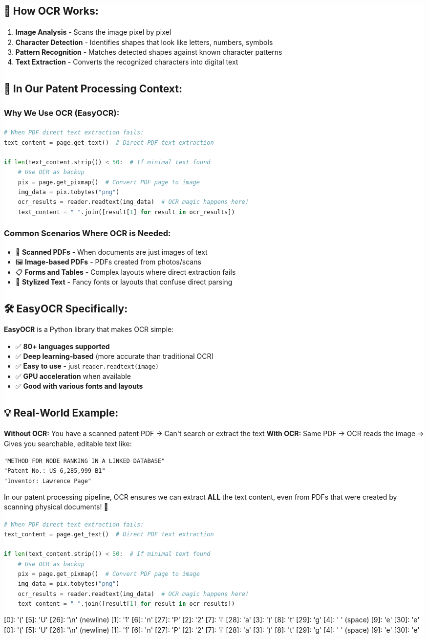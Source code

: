 ## 📖 **How OCR Works:**

1. **Image Analysis** - Scans the image pixel by pixel
2. **Character Detection** - Identifies shapes that look like letters, numbers, symbols
3. **Pattern Recognition** - Matches detected shapes against known character patterns
4. **Text Extraction** - Converts the recognized characters into digital text

## 🎯 **In Our Patent Processing Context:**

### **Why We Use OCR (EasyOCR):**
```python
# When PDF direct text extraction fails:
text_content = page.get_text()  # Direct PDF text extraction

if len(text_content.strip()) < 50:  # If minimal text found
    # Use OCR as backup
    pix = page.get_pixmap()  # Convert PDF page to image
    img_data = pix.tobytes("png")
    ocr_results = reader.readtext(img_data)  # OCR magic happens here!
    text_content = " ".join([result[1] for result in ocr_results])
```

### **Common Scenarios Where OCR is Needed:**
- 📄 **Scanned PDFs** - When documents are just images of text
- 🖼️ **Image-based PDFs** - PDFs created from photos/scans
- 📋 **Forms and Tables** - Complex layouts where direct extraction fails
- 🎨 **Stylized Text** - Fancy fonts or layouts that confuse direct parsing

## 🛠️ **EasyOCR Specifically:**

**EasyOCR** is a Python library that makes OCR simple:
- ✅ **80+ languages supported**
- ✅ **Deep learning-based** (more accurate than traditional OCR)
- ✅ **Easy to use** - just `reader.readtext(image)`
- ✅ **GPU acceleration** when available
- ✅ **Good with various fonts and layouts**

## 💡 **Real-World Example:**

**Without OCR:** You have a scanned patent PDF → Can't search or extract the text
**With OCR:** Same PDF → OCR reads the image → Gives you searchable, editable text like:
```
"METHOD FOR NODE RANKING IN A LINKED DATABASE"
"Patent No.: US 6,285,999 B1"
"Inventor: Lawrence Page"
```

In our patent processing pipeline, OCR ensures we can extract **ALL** the text content, even from PDFs that were created by scanning physical documents! 🎯

```python
# When PDF direct text extraction fails:
text_content = page.get_text()  # Direct PDF text extraction

if len(text_content.strip()) < 50:  # If minimal text found
    # Use OCR as backup
    pix = page.get_pixmap()  # Convert PDF page to image
    img_data = pix.tobytes("png")
    ocr_results = reader.readtext(img_data)  # OCR magic happens here!
    text_content = " ".join([result[1] for result in ocr_results])
```


[0]: '('           [5]: 'U'           [26]: '\n' (newline)
[1]: '1'           [6]: 'n'           [27]: 'P' 
[2]: '2'           [7]: 'i'           [28]: 'a'
[3]: ')'           [8]: 't'           [29]: 'g'
[4]: ' ' (space)   [9]: 'e'           [30]: 'e'
[0]: '('           [5]: 'U'           [26]: '\n' (newline)
[1]: '1'           [6]: 'n'           [27]: 'P' 
[2]: '2'           [7]: 'i'           [28]: 'a'
[3]: ')'           [8]: 't'           [29]: 'g'
[4]: ' ' (space)   [9]: 'e'           [30]: 'e'